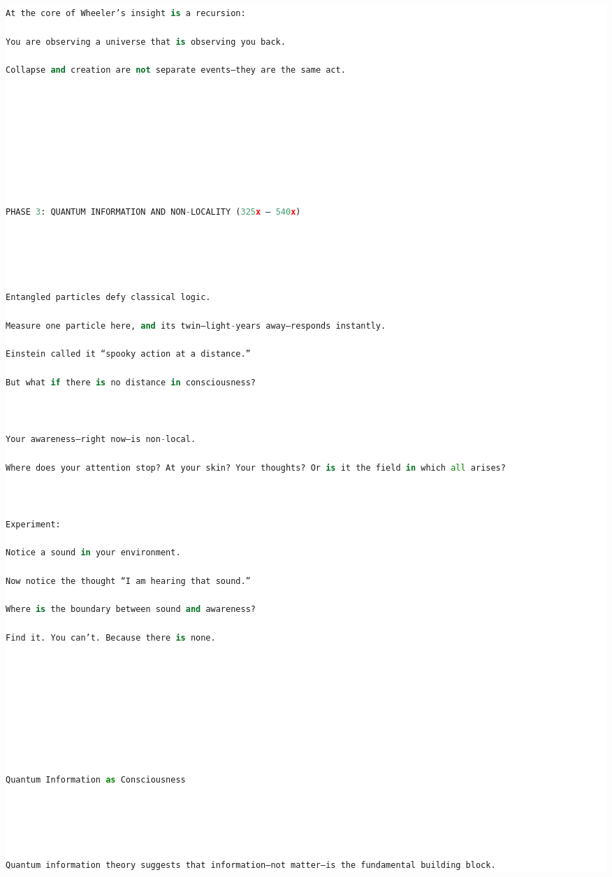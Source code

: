 ```python
At the core of Wheeler’s insight is a recursion:

You are observing a universe that is observing you back.

Collapse and creation are not separate events—they are the same act.

  

  

  

  

PHASE 3: QUANTUM INFORMATION AND NON-LOCALITY (325x – 540x)

  

  

Entangled particles defy classical logic.

Measure one particle here, and its twin—light-years away—responds instantly.

Einstein called it “spooky action at a distance.”

But what if there is no distance in consciousness?

  

Your awareness—right now—is non-local.

Where does your attention stop? At your skin? Your thoughts? Or is it the field in which all arises?

  

Experiment:

Notice a sound in your environment.

Now notice the thought “I am hearing that sound.”

Where is the boundary between sound and awareness?

Find it. You can’t. Because there is none.

  

  

  

  

Quantum Information as Consciousness

  

  

Quantum information theory suggests that information—not matter—is the fundamental building block.

```
